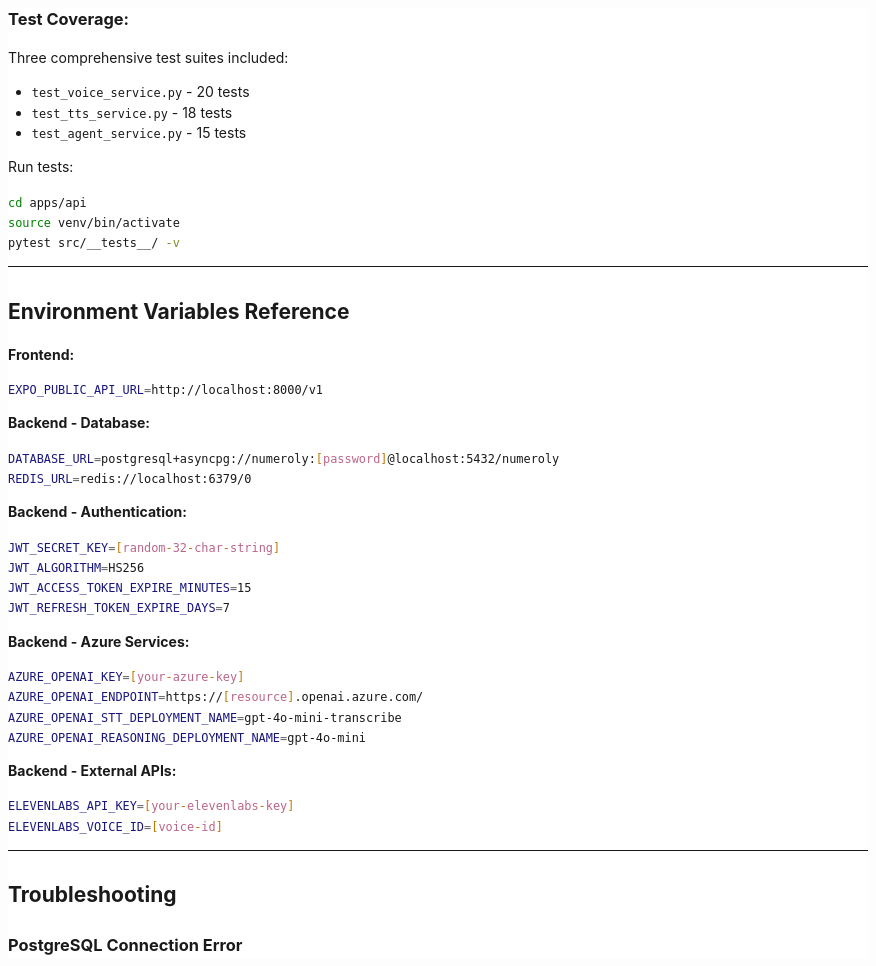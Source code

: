 ### Test Coverage:

Three comprehensive test suites included:
- `test_voice_service.py` - 20 tests
- `test_tts_service.py` - 18 tests
- `test_agent_service.py` - 15 tests

Run tests:
```bash
cd apps/api
source venv/bin/activate
pytest src/__tests__/ -v
```

---

## Environment Variables Reference

**Frontend:**
```bash
EXPO_PUBLIC_API_URL=http://localhost:8000/v1
```

**Backend - Database:**
```bash
DATABASE_URL=postgresql+asyncpg://numeroly:[password]@localhost:5432/numeroly
REDIS_URL=redis://localhost:6379/0
```

**Backend - Authentication:**
```bash
JWT_SECRET_KEY=[random-32-char-string]
JWT_ALGORITHM=HS256
JWT_ACCESS_TOKEN_EXPIRE_MINUTES=15
JWT_REFRESH_TOKEN_EXPIRE_DAYS=7
```

**Backend - Azure Services:**
```bash
AZURE_OPENAI_KEY=[your-azure-key]
AZURE_OPENAI_ENDPOINT=https://[resource].openai.azure.com/
AZURE_OPENAI_STT_DEPLOYMENT_NAME=gpt-4o-mini-transcribe
AZURE_OPENAI_REASONING_DEPLOYMENT_NAME=gpt-4o-mini
```

**Backend - External APIs:**
```bash
ELEVENLABS_API_KEY=[your-elevenlabs-key]
ELEVENLABS_VOICE_ID=[voice-id]
```

---

## Troubleshooting

### PostgreSQL Connection Error
